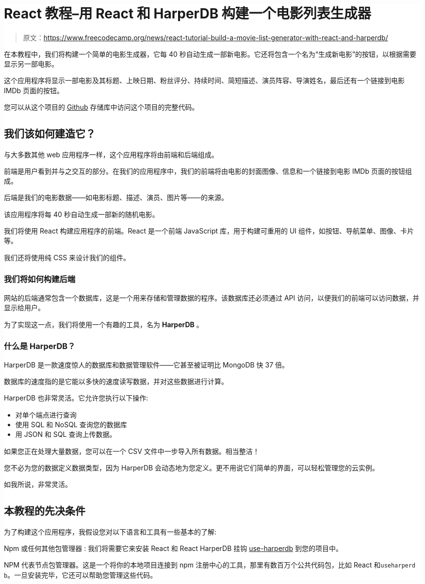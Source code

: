 # React 教程–用 React 和 HarperDB 构建一个电影列表生成器

> 原文：<https://www.freecodecamp.org/news/react-tutorial-build-a-movie-list-generator-with-react-and-harperdb/>

在本教程中，我们将构建一个简单的电影生成器，它每 40 秒自动生成一部新电影。它还将包含一个名为“生成新电影”的按钮，以根据需要显示另一部电影。

这个应用程序将显示一部电影及其标题、上映日期、粉丝评分、持续时间、简短描述、演员阵容、导演姓名，最后还有一个链接到电影 IMDb 页面的按钮。

您可以从这个项目的 [Github](https://github.com/KingsleyUbah/harperdb-movie-generator) 存储库中访问这个项目的完整代码。

## 我们该如何建造它？

与大多数其他 web 应用程序一样，这个应用程序将由前端和后端组成。

前端是用户看到并与之交互的部分。在我们的应用程序中，我们的前端将由电影的封面图像、信息和一个链接到电影 IMDb 页面的按钮组成。

后端是我们的电影数据——如电影标题、描述、演员、图片等——的来源。

该应用程序将每 40 秒自动生成一部新的随机电影。

我们将使用 React 构建应用程序的前端。React 是一个前端 JavaScript 库，用于构建可重用的 UI 组件，如按钮、导航菜单、图像、卡片等。

我们还将使用纯 CSS 来设计我们的组件。

### 我们将如何构建后端

网站的后端通常包含一个数据库，这是一个用来存储和管理数据的程序。该数据库还必须通过 API 访问，以便我们的前端可以访问数据，并显示给用户。

为了实现这一点，我们将使用一个有趣的工具，名为 **HarperDB** 。

### **什么是 HarperDB？**

HarperDB 是一款速度惊人的数据库和数据管理软件——它甚至被证明比 MongoDB 快 37 倍。

数据库的速度指的是它能以多快的速度读写数据，并对这些数据进行计算。

HarperDB 也非常灵活。它允许您执行以下操作:

*   对单个端点进行查询
*   使用 SQL 和 NoSQL 查询您的数据库
*   用 JSON 和 SQL 查询上传数据。

如果您正在处理大量数据，您可以在一个 CSV 文件中一步导入所有数据。相当整洁！

您不必为您的数据定义数据类型，因为 HarperDB 会动态地为您定义。更不用说它们简单的界面，可以轻松管理您的云实例。

如我所说，非常灵活。

## 本教程的先决条件

为了构建这个应用程序，我假设您对以下语言和工具有一些基本的了解:

Npm 或任何其他包管理器 : 我们将需要它来安装 React 和 React HarperDB 挂钩 [use-harperdb](https://www.npmjs.com/package/use-harperdb) 到您的项目中。

NPM 代表节点包管理器。这是一个将你的本地项目连接到 npm 注册中心的工具，那里有数百万个公共代码包，比如 React 和`useharperdb`。一旦安装完毕，它还可以帮助您管理这些代码。
